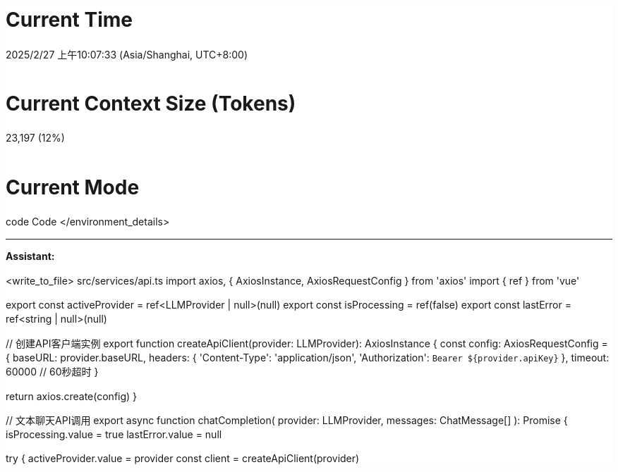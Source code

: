 # Current Time
2025/2/27 上午10:07:33 (Asia/Shanghai, UTC+8:00)

# Current Context Size (Tokens)
23,197 (12%)

# Current Mode
<slug>code</slug>
<name>Code</name>
</environment_details>

---

**Assistant:**



<write_to_file>
<path>src/services/api.ts</path>
<content>
import axios, { AxiosInstance, AxiosRequestConfig } from 'axios'
import { ref } from 'vue'

export const activeProvider = ref<LLMProvider | null>(null)
export const isProcessing = ref(false)
export const lastError = ref<string | null>(null)

// 创建API客户端实例
export function createApiClient(provider: LLMProvider): AxiosInstance {
  const config: AxiosRequestConfig = {
    baseURL: provider.baseURL,
    headers: {
      'Content-Type': 'application/json',
      'Authorization': `Bearer ${provider.apiKey}`
    },
    timeout: 60000 // 60秒超时
  }
  
  return axios.create(config)
}

// 文本聊天API调用
export async function chatCompletion(
  provider: LLMProvider, 
  messages: ChatMessage[]
): Promise<ChatMessage> {
  isProcessing.value = true
  lastError.value = null
  
  try {
    activeProvider.value = provider
    const client = createApiClient(provider)
    